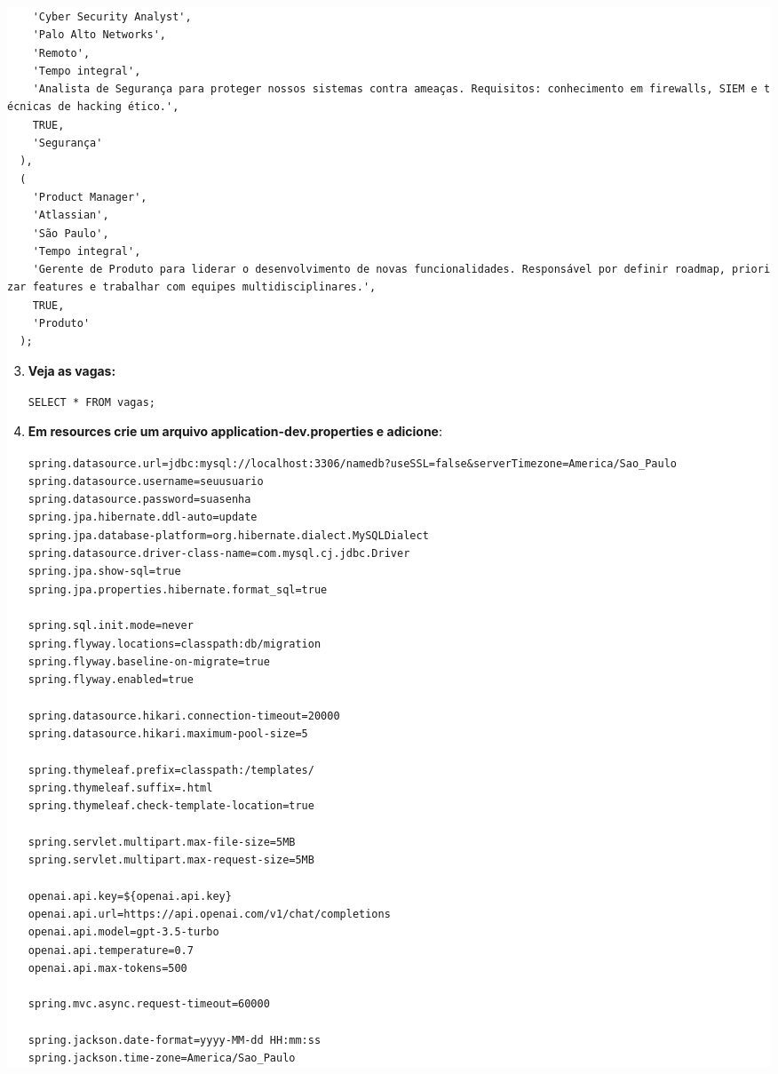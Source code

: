    ```
       'Cyber Security Analyst',
       'Palo Alto Networks',
       'Remoto',
       'Tempo integral',
       'Analista de Segurança para proteger nossos sistemas contra ameaças. Requisitos: conhecimento em firewalls, SIEM e técnicas de hacking ético.',
       TRUE,
       'Segurança'
     ),
     (
       'Product Manager',
       'Atlassian',
       'São Paulo',
       'Tempo integral',
       'Gerente de Produto para liderar o desenvolvimento de novas funcionalidades. Responsável por definir roadmap, priorizar features e trabalhar com equipes multidisciplinares.',
       TRUE,
       'Produto'
     );
   ```


3. **Veja as vagas:**
   ```
   SELECT * FROM vagas;
   ```
      
    
4. **Em resources crie um arquivo application-dev.properties e adicione**:  
   ```
   spring.datasource.url=jdbc:mysql://localhost:3306/namedb?useSSL=false&serverTimezone=America/Sao_Paulo
   spring.datasource.username=seuusuario
   spring.datasource.password=suasenha
   spring.jpa.hibernate.ddl-auto=update
   spring.jpa.database-platform=org.hibernate.dialect.MySQLDialect
   spring.datasource.driver-class-name=com.mysql.cj.jdbc.Driver
   spring.jpa.show-sql=true
   spring.jpa.properties.hibernate.format_sql=true
    
   spring.sql.init.mode=never
   spring.flyway.locations=classpath:db/migration
   spring.flyway.baseline-on-migrate=true
   spring.flyway.enabled=true
    
   spring.datasource.hikari.connection-timeout=20000
   spring.datasource.hikari.maximum-pool-size=5
    
   spring.thymeleaf.prefix=classpath:/templates/
   spring.thymeleaf.suffix=.html
   spring.thymeleaf.check-template-location=true
    
   spring.servlet.multipart.max-file-size=5MB
   spring.servlet.multipart.max-request-size=5MB
    
   openai.api.key=${openai.api.key}
   openai.api.url=https://api.openai.com/v1/chat/completions
   openai.api.model=gpt-3.5-turbo
   openai.api.temperature=0.7
   openai.api.max-tokens=500
    
   spring.mvc.async.request-timeout=60000
    
   spring.jackson.date-format=yyyy-MM-dd HH:mm:ss
   spring.jackson.time-zone=America/Sao_Paulo
   ```